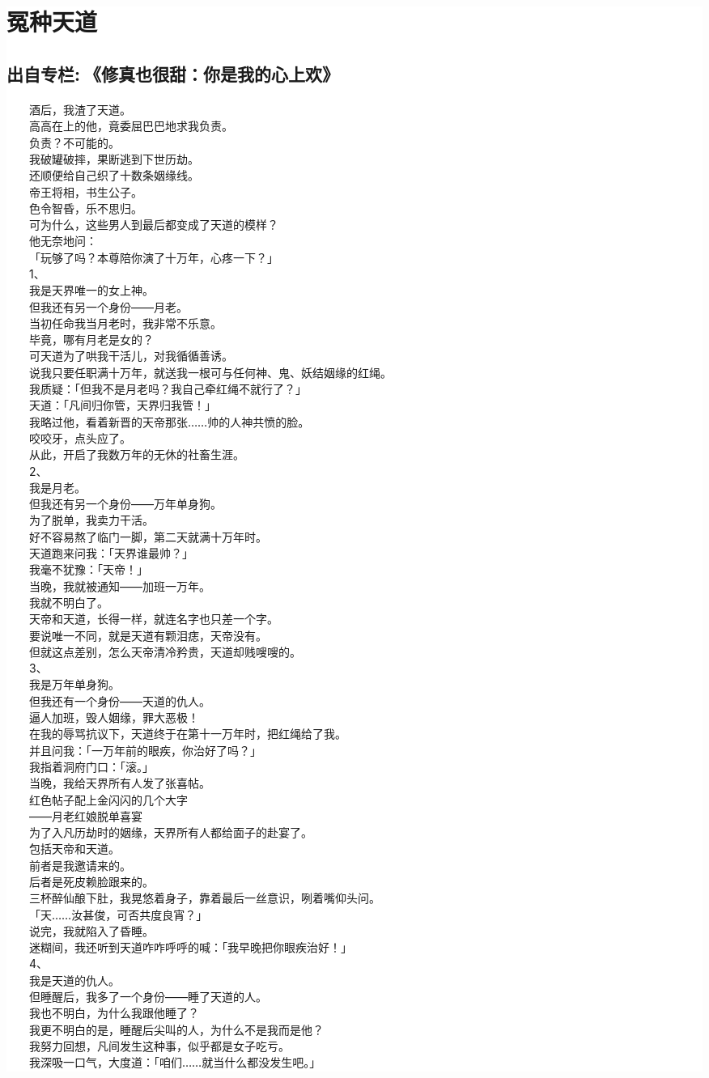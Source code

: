 # 冤种天道  
## 出自专栏: 《修真也很甜：你是我的心上欢》  
&emsp;&emsp;酒后，我渣了天道。  
&emsp;&emsp;高高在上的他，竟委屈巴巴地求我负责。  
&emsp;&emsp;负责？不可能的。  
&emsp;&emsp;我破罐破摔，果断逃到下世历劫。  
&emsp;&emsp;还顺便给自己织了十数条姻缘线。  
&emsp;&emsp;帝王将相，书生公子。  
&emsp;&emsp;色令智昏，乐不思归。  
&emsp;&emsp;可为什么，这些男人到最后都变成了天道的模样？  
&emsp;&emsp;他无奈地问：  
&emsp;&emsp;「玩够了吗？本尊陪你演了十万年，心疼一下？」  
&emsp;&emsp;1、  
&emsp;&emsp;我是天界唯一的女上神。  
&emsp;&emsp;但我还有另一个身份——月老。  
&emsp;&emsp;当初任命我当月老时，我非常不乐意。  
&emsp;&emsp;毕竟，哪有月老是女的？  
&emsp;&emsp;可天道为了哄我干活儿，对我循循善诱。  
&emsp;&emsp;说我只要任职满十万年，就送我一根可与任何神、鬼、妖结姻缘的红绳。  
&emsp;&emsp;我质疑：「但我不是月老吗？我自己牵红绳不就行了？」  
&emsp;&emsp;天道：「凡间归你管，天界归我管！」  
&emsp;&emsp;我略过他，看着新晋的天帝那张……帅的人神共愤的脸。  
&emsp;&emsp;咬咬牙，点头应了。  
&emsp;&emsp;从此，开启了我数万年的无休的社畜生涯。  
&emsp;&emsp;2、  
&emsp;&emsp;我是月老。  
&emsp;&emsp;但我还有另一个身份——万年单身狗。  
&emsp;&emsp;为了脱单，我卖力干活。  
&emsp;&emsp;好不容易熬了临门一脚，第二天就满十万年时。  
&emsp;&emsp;天道跑来问我：「天界谁最帅？」  
&emsp;&emsp;我毫不犹豫：「天帝！」  
&emsp;&emsp;当晚，我就被通知——加班一万年。  
&emsp;&emsp;我就不明白了。  
&emsp;&emsp;天帝和天道，长得一样，就连名字也只差一个字。  
&emsp;&emsp;要说唯一不同，就是天道有颗泪痣，天帝没有。  
&emsp;&emsp;但就这点差别，怎么天帝清冷矜贵，天道却贱嗖嗖的。  
&emsp;&emsp;3、  
&emsp;&emsp;我是万年单身狗。  
&emsp;&emsp;但我还有一个身份——天道的仇人。  
&emsp;&emsp;逼人加班，毁人姻缘，罪大恶极！  
&emsp;&emsp;在我的辱骂抗议下，天道终于在第十一万年时，把红绳给了我。  
&emsp;&emsp;并且问我：「一万年前的眼疾，你治好了吗？」  
&emsp;&emsp;我指着洞府门口：「滚。」  
&emsp;&emsp;当晚，我给天界所有人发了张喜帖。  
&emsp;&emsp;红色帖子配上金闪闪的几个大字  
&emsp;&emsp;——月老红娘脱单喜宴  
&emsp;&emsp;为了入凡历劫时的姻缘，天界所有人都给面子的赴宴了。  
&emsp;&emsp;包括天帝和天道。  
&emsp;&emsp;前者是我邀请来的。  
&emsp;&emsp;后者是死皮赖脸跟来的。  
&emsp;&emsp;三杯醉仙酿下肚，我晃悠着身子，靠着最后一丝意识，咧着嘴仰头问。  
&emsp;&emsp;「天……汝甚俊，可否共度良宵？」  
&emsp;&emsp;说完，我就陷入了昏睡。  
&emsp;&emsp;迷糊间，我还听到天道咋咋呼呼的喊：「我早晚把你眼疾治好！」  
&emsp;&emsp;4、  
&emsp;&emsp;我是天道的仇人。  
&emsp;&emsp;但睡醒后，我多了一个身份——睡了天道的人。  
&emsp;&emsp;我也不明白，为什么我跟他睡了？  
&emsp;&emsp;我更不明白的是，睡醒后尖叫的人，为什么不是我而是他？  
&emsp;&emsp;我努力回想，凡间发生这种事，似乎都是女子吃亏。  
&emsp;&emsp;我深吸一口气，大度道：「咱们……就当什么都没发生吧。」  